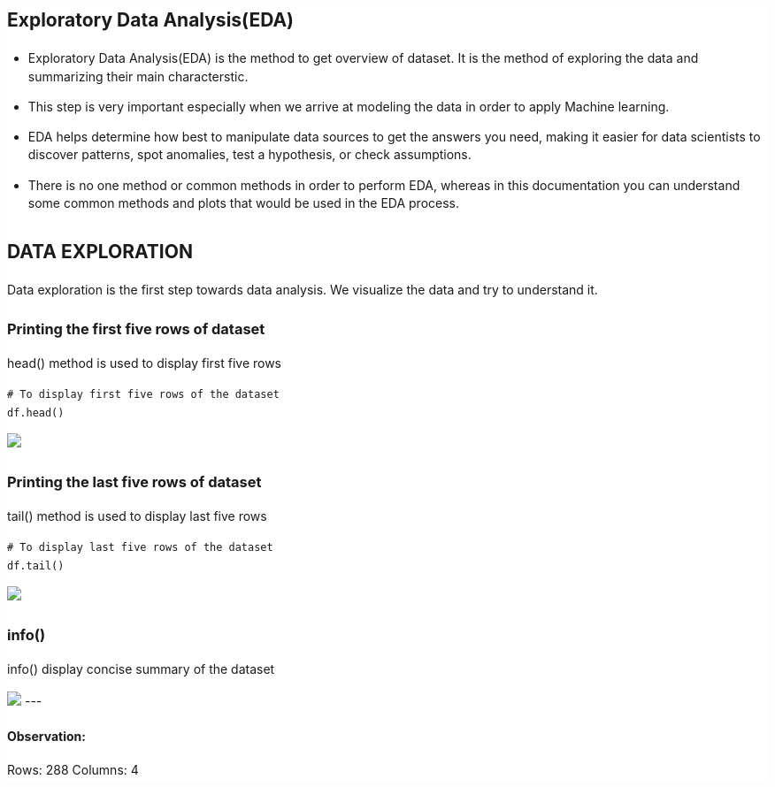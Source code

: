 ## Exploratory Data Analysis(EDA)

* Exploratory Data Analysis(EDA) is the method to get overview of dataset. It is the method of exploring the data and summarizing their main characterstic.

* This step is very important especially when we arrive at modeling the data in order to apply Machine learning.

* EDA helps determine how best to manipulate data sources to get the answers you need, making it easier for data scientists to discover patterns, spot anomalies, test a hypothesis, or check assumptions.

* There is no one method or common methods in order to perform EDA, whereas in this documentation you can understand some common methods and plots that would be used in the EDA process.





##  DATA EXPLORATION
Data exploration is the first step towards data analysis. We visualize the data and try to understand it.

### Printing the first five rows of dataset
head() method is used to display first five rows

```
# To display first five rows of the dataset
df.head()

```



<img src='https://github.com/ayushijindal/winter-of-contributing/blob/Datascience_With_Python/Datascience_With_Python/Data%20Analysis%20and%20Visualization/Exploratory%20Data%20Analysis/Images/head.PNG'>


### Printing the last five rows of dataset

tail() method is used to display last five rows 
```
# To display last five rows of the dataset
df.tail()
```

<img src='https://github.com/ayushijindal/winter-of-contributing/blob/Datascience_With_Python/Datascience_With_Python/Data%20Analysis%20and%20Visualization/Exploratory%20Data%20Analysis/Images/tail.PNG'>

### info()

info() display concise summary of the dataset

<img src='https://github.com/ayushijindal/winter-of-contributing/blob/Datascience_With_Python/Datascience_With_Python/Data%20Analysis%20and%20Visualization/Exploratory%20Data%20Analysis/Images/info.PNG'>
---

#### Observation:
Rows: 288
Columns: 4
